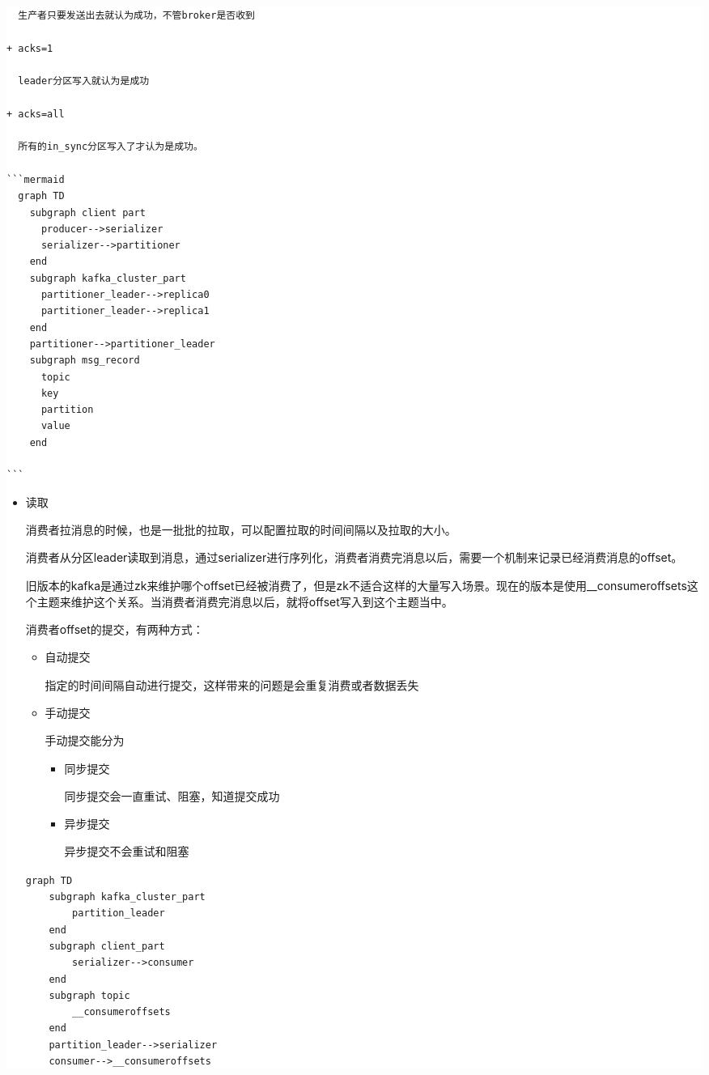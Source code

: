       生产者只要发送出去就认为成功，不管broker是否收到

    + acks=1

      leader分区写入就认为是成功

    + acks=all

      所有的in_sync分区写入了才认为是成功。

    ```mermaid
      graph TD
        subgraph client part
          producer-->serializer
          serializer-->partitioner
        end
        subgraph kafka_cluster_part
          partitioner_leader-->replica0
          partitioner_leader-->replica1
        end
        partitioner-->partitioner_leader
        subgraph msg_record
          topic
          key
          partition
          value
        end
    
    ```

  + 读取

    消费者拉消息的时候，也是一批批的拉取，可以配置拉取的时间间隔以及拉取的大小。

    消费者从分区leader读取到消息，通过serializer进行序列化，消费者消费完消息以后，需要一个机制来记录已经消费消息的offset。

    旧版本的kafka是通过zk来维护哪个offset已经被消费了，但是zk不适合这样的大量写入场景。现在的版本是使用__consumeroffsets这个主题来维护这个关系。当消费者消费完消息以后，就将offset写入到这个主题当中。

    消费者offset的提交，有两种方式：

    + 自动提交

      指定的时间间隔自动进行提交，这样带来的问题是会重复消费或者数据丢失

    + 手动提交

      手动提交能分为

      + 同步提交

        同步提交会一直重试、阻塞，知道提交成功

      + 异步提交

        异步提交不会重试和阻塞

    ```mermaid
    graph TD
    	subgraph kafka_cluster_part
    		partition_leader
    	end
    	subgraph client_part
    		serializer-->consumer
    	end
    	subgraph topic
    		__consumeroffsets
    	end 
    	partition_leader-->serializer
    	consumer-->__consumeroffsets
    ```
